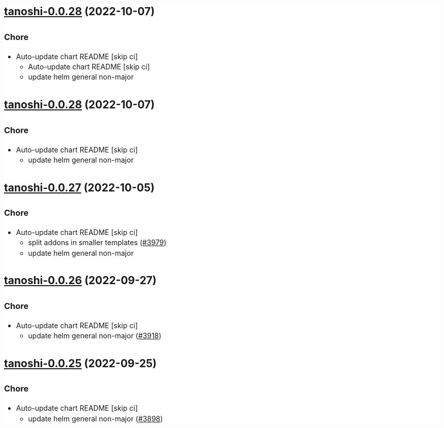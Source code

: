 


## [tanoshi-0.0.28](https://github.com/truecharts/charts/compare/tanoshi-0.0.27...tanoshi-0.0.28) (2022-10-07)

### Chore

- Auto-update chart README [skip ci]
  - Auto-update chart README [skip ci]
  - update helm general non-major




## [tanoshi-0.0.28](https://github.com/truecharts/charts/compare/tanoshi-0.0.27...tanoshi-0.0.28) (2022-10-07)

### Chore

- Auto-update chart README [skip ci]
  - update helm general non-major




## [tanoshi-0.0.27](https://github.com/truecharts/charts/compare/tanoshi-0.0.26...tanoshi-0.0.27) (2022-10-05)

### Chore

- Auto-update chart README [skip ci]
  - split addons in smaller templates ([#3979](https://github.com/truecharts/charts/issues/3979))
  - update helm general non-major




## [tanoshi-0.0.26](https://github.com/truecharts/charts/compare/tanoshi-0.0.25...tanoshi-0.0.26) (2022-09-27)

### Chore

- Auto-update chart README [skip ci]
  - update helm general non-major ([#3918](https://github.com/truecharts/charts/issues/3918))




## [tanoshi-0.0.25](https://github.com/truecharts/charts/compare/tanoshi-0.0.24...tanoshi-0.0.25) (2022-09-25)

### Chore

- Auto-update chart README [skip ci]
  - update helm general non-major ([#3898](https://github.com/truecharts/charts/issues/3898))
